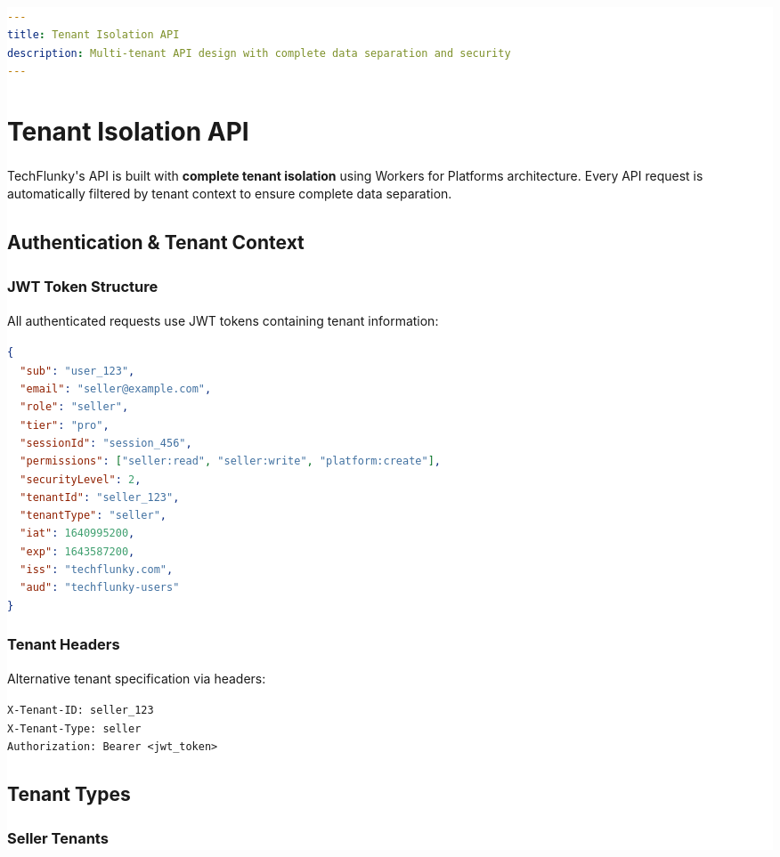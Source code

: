 ```yaml
---
title: Tenant Isolation API
description: Multi-tenant API design with complete data separation and security
---
```


# Tenant Isolation API

TechFlunky's API is built with **complete tenant isolation** using Workers for Platforms architecture. Every API request is automatically filtered by tenant context to ensure complete data separation.

## Authentication & Tenant Context

### JWT Token Structure

All authenticated requests use JWT tokens containing tenant information:

```json
{
  "sub": "user_123",
  "email": "seller@example.com",
  "role": "seller",
  "tier": "pro",
  "sessionId": "session_456",
  "permissions": ["seller:read", "seller:write", "platform:create"],
  "securityLevel": 2,
  "tenantId": "seller_123",
  "tenantType": "seller",
  "iat": 1640995200,
  "exp": 1643587200,
  "iss": "techflunky.com",
  "aud": "techflunky-users"
}
```

### Tenant Headers

Alternative tenant specification via headers:

```http
X-Tenant-ID: seller_123
X-Tenant-Type: seller
Authorization: Bearer <jwt_token>
```

## Tenant Types

### Seller Tenants
